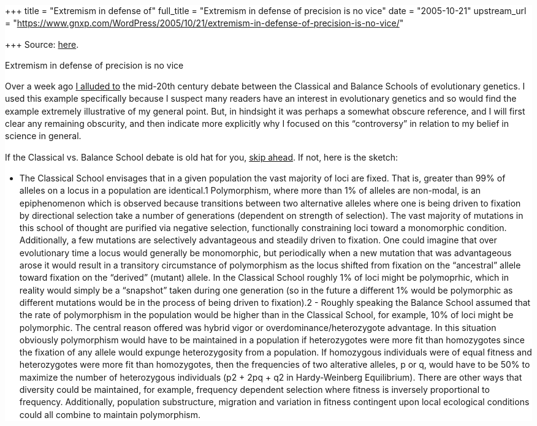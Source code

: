 +++
title = "Extremism in defense of"
full_title = "Extremism in defense of precision is no vice"
date = "2005-10-21"
upstream_url = "https://www.gnxp.com/WordPress/2005/10/21/extremism-in-defense-of-precision-is-no-vice/"

+++
Source: [here](https://www.gnxp.com/WordPress/2005/10/21/extremism-in-defense-of-precision-is-no-vice/).

Extremism in defense of precision is no vice

Over a week ago [I alluded to](https://www.gnxp.com/blog/2005/10/true-believer-revisited.php) the mid-20th century debate between the Classical and Balance Schools of evolutionary genetics. I used this example specifically because I suspect many readers have an interest in evolutionary genetics and so would find the example extremely illustrative of my general point. But, in hindsight it was perhaps a somewhat obscure reference, and I will first clear any remaining obscurity, and then indicate more explicitly why I focused on this “controversy” in relation to my belief in science in general.

If the Classical vs. Balance School debate is old hat for you, [skip ahead](https://www.gnxp.com/blog/2005/10/extremism-in-defense-of-precision-is.php?#skip). If not, here is the sketch:

- The Classical School envisages that in a given population the vast
  majority of loci are fixed. That is, greater than 99% of alleles on a
  locus in a population are identical.1 Polymorphism, where more than 1%
  of alleles are non-modal, is an epiphenomenon which is observed
  because transitions between two alternative alleles where one is being
  driven to fixation by directional selection take a number of
  generations (dependent on strength of selection). The vast majority of
  mutations in this school of thought are purified via negative
  selection, functionally constraining loci toward a monomorphic
  condition. Additionally, a few mutations are selectively advantageous
  and steadily driven to fixation. One could imagine that over
  evolutionary time a locus would generally be monomorphic, but
  periodically when a new mutation that was advantageous arose it would
  result in a transitory circumstance of polymorphism as the locus
  shifted from fixation on the “ancestral” allele toward fixation on the
  “derived” (mutant) allele. In the Classical School roughly 1% of loci
  might be polymoprhic, which in reality would simply be a “snapshot”
  taken during one generation (so in the future a different 1% would be
  polymorphic as different mutations would be in the process of being
  driven to fixation).2 - Roughly speaking the Balance School assumed that the rate of
  polymorphism in the population would be higher than in the Classical
  School, for example, 10% of loci might be polymorphic. The central
  reason offered was hybrid vigor or overdominance/heterozygote
  advantage. In this situation obviously polymorphism would have to be
  maintained in a population if heterozygotes were more fit than
  homozygotes since the fixation of any allele would expunge
  heterozygosity from a population. If homozygous individuals were of
  equal fitness and heterozygotes were more fit than homozygotes, then
  the frequencies of two alterative alleles, p or q, would have to be
  50% to maximize the number of heterozygous individuals (p2 + 2pq + q2
  in Hardy-Weinberg Equilibrium). There are other ways that diversity
  could be maintained, for example, frequency dependent selection where
  fitness is inversely proportional to frequency. Additionally,
  population substructure, migration and variation in fitness contingent
  upon local ecological conditions could all combine to maintain
  polymorphism.
